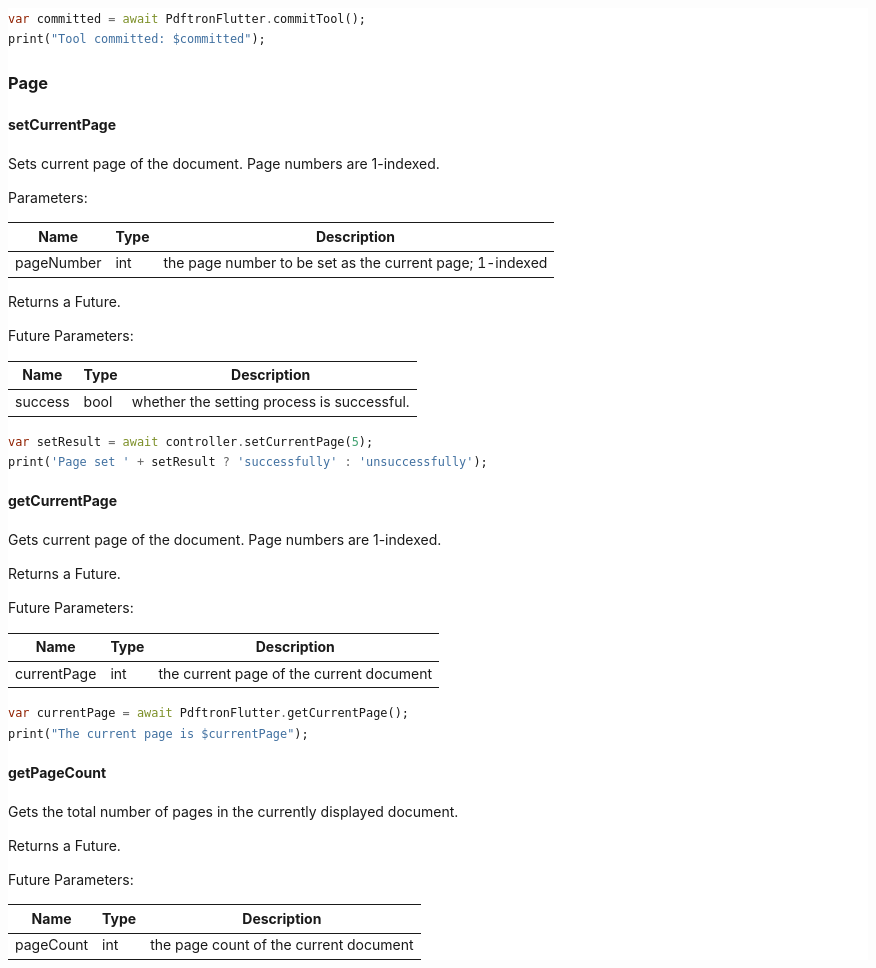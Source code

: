 ```dart
var committed = await PdftronFlutter.commitTool();
print("Tool committed: $committed");
```

### Page

#### setCurrentPage

Sets current page of the document. Page numbers are 1-indexed.

Parameters:

| Name       | Type | Description                                              |
| ---------- | ---- | -------------------------------------------------------- |
| pageNumber | int  | the page number to be set as the current page; 1-indexed |

Returns a Future.

Future Parameters:

| Name    | Type | Description                                |
| ------- | ---- | ------------------------------------------ |
| success | bool | whether the setting process is successful. |

```dart
var setResult = await controller.setCurrentPage(5);
print('Page set ' + setResult ? 'successfully' : 'unsuccessfully');
```

#### getCurrentPage

Gets current page of the document. Page numbers are 1-indexed.

Returns a Future.

Future Parameters:

| Name        | Type | Description                              |
| ----------- | ---- | ---------------------------------------- |
| currentPage | int  | the current page of the current document |

```dart
var currentPage = await PdftronFlutter.getCurrentPage();
print("The current page is $currentPage");
```

#### getPageCount

Gets the total number of pages in the currently displayed document.

Returns a Future.

Future Parameters:

| Name      | Type | Description                            |
| --------- | ---- | -------------------------------------- |
| pageCount | int  | the page count of the current document |
